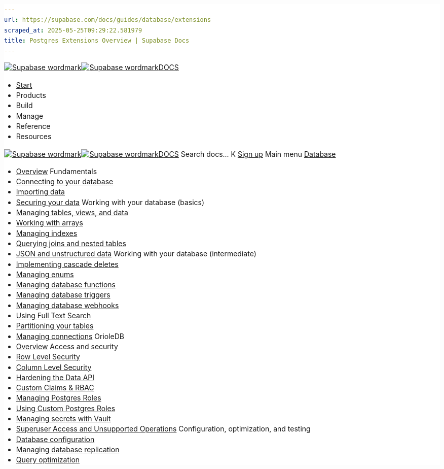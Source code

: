 ```yaml
---
url: https://supabase.com/docs/guides/database/extensions
scraped_at: 2025-05-25T09:29:22.581979
title: Postgres Extensions Overview | Supabase Docs
---
```


[![Supabase wordmark](https://supabase.com/docs/_next/image?url=%2Fdocs%2Fsupabase-dark.svg&w=256&q=75)![Supabase wordmark](https://supabase.com/docs/_next/image?url=%2Fdocs%2Fsupabase-light.svg&w=256&q=75)DOCS](https://supabase.com/docs)
  * [Start](https://supabase.com/docs/guides/getting-started)
  * Products 
  * Build 
  * Manage 
  * Reference 
  * Resources 


[![Supabase wordmark](https://supabase.com/docs/_next/image?url=%2Fdocs%2Fsupabase-dark.svg&w=256&q=75)![Supabase wordmark](https://supabase.com/docs/_next/image?url=%2Fdocs%2Fsupabase-light.svg&w=256&q=75)DOCS](https://supabase.com/docs)
Search docs...
K
[Sign up](https://supabase.com/dashboard)
Main menu
[Database](https://supabase.com/docs/guides/database/overview)
  * [Overview](https://supabase.com/docs/guides/database/overview)
Fundamentals
  * [Connecting to your database](https://supabase.com/docs/guides/database/connecting-to-postgres)
  * [Importing data](https://supabase.com/docs/guides/database/import-data)
  * [Securing your data](https://supabase.com/docs/guides/database/secure-data)
Working with your database (basics)
  * [Managing tables, views, and data](https://supabase.com/docs/guides/database/tables)
  * [Working with arrays](https://supabase.com/docs/guides/database/arrays)
  * [Managing indexes](https://supabase.com/docs/guides/database/postgres/indexes)
  * [Querying joins and nested tables](https://supabase.com/docs/guides/database/joins-and-nesting)
  * [JSON and unstructured data](https://supabase.com/docs/guides/database/json)
Working with your database (intermediate)
  * [Implementing cascade deletes](https://supabase.com/docs/guides/database/postgres/cascade-deletes)
  * [Managing enums](https://supabase.com/docs/guides/database/postgres/enums)
  * [Managing database functions](https://supabase.com/docs/guides/database/functions)
  * [Managing database triggers](https://supabase.com/docs/guides/database/postgres/triggers)
  * [Managing database webhooks](https://supabase.com/docs/guides/database/webhooks)
  * [Using Full Text Search](https://supabase.com/docs/guides/database/full-text-search)
  * [Partitioning your tables](https://supabase.com/docs/guides/database/partitions)
  * [Managing connections](https://supabase.com/docs/guides/database/connection-management)
OrioleDB
  * [Overview](https://supabase.com/docs/guides/database/orioledb)
Access and security
  * [Row Level Security](https://supabase.com/docs/guides/database/postgres/row-level-security)
  * [Column Level Security](https://supabase.com/docs/guides/database/postgres/column-level-security)
  * [Hardening the Data API](https://supabase.com/docs/guides/database/hardening-data-api)
  * [Custom Claims & RBAC](https://supabase.com/docs/guides/database/postgres/custom-claims-and-role-based-access-control-rbac)
  * [Managing Postgres Roles](https://supabase.com/docs/guides/database/postgres/roles)
  * [Using Custom Postgres Roles](https://supabase.com/docs/guides/storage/schema/custom-roles)
  * [Managing secrets with Vault](https://supabase.com/docs/guides/database/vault)
  * [Superuser Access and Unsupported Operations](https://supabase.com/docs/guides/database/postgres/roles-superuser)
Configuration, optimization, and testing
  * [Database configuration](https://supabase.com/docs/guides/database/postgres/configuration)
  * [Managing database replication](https://supabase.com/docs/guides/database/replication)
  * [Query optimization](https://supabase.com/docs/guides/database/query-optimization)
